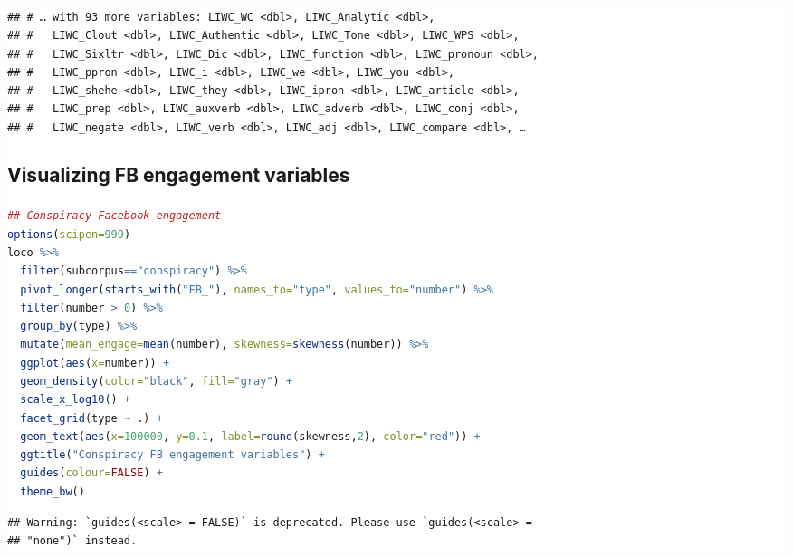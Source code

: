     ## # … with 93 more variables: LIWC_WC <dbl>, LIWC_Analytic <dbl>,
    ## #   LIWC_Clout <dbl>, LIWC_Authentic <dbl>, LIWC_Tone <dbl>, LIWC_WPS <dbl>,
    ## #   LIWC_Sixltr <dbl>, LIWC_Dic <dbl>, LIWC_function <dbl>, LIWC_pronoun <dbl>,
    ## #   LIWC_ppron <dbl>, LIWC_i <dbl>, LIWC_we <dbl>, LIWC_you <dbl>,
    ## #   LIWC_shehe <dbl>, LIWC_they <dbl>, LIWC_ipron <dbl>, LIWC_article <dbl>,
    ## #   LIWC_prep <dbl>, LIWC_auxverb <dbl>, LIWC_adverb <dbl>, LIWC_conj <dbl>,
    ## #   LIWC_negate <dbl>, LIWC_verb <dbl>, LIWC_adj <dbl>, LIWC_compare <dbl>, …

## Visualizing FB engagement variables

``` r
## Conspiracy Facebook engagement
options(scipen=999)
loco %>% 
  filter(subcorpus=="conspiracy") %>% 
  pivot_longer(starts_with("FB_"), names_to="type", values_to="number") %>%
  filter(number > 0) %>% 
  group_by(type) %>% 
  mutate(mean_engage=mean(number), skewness=skewness(number)) %>% 
  ggplot(aes(x=number)) + 
  geom_density(color="black", fill="gray") +
  scale_x_log10() +
  facet_grid(type ~ .) +
  geom_text(aes(x=100000, y=0.1, label=round(skewness,2), color="red")) +
  ggtitle("Conspiracy FB engagement variables") +
  guides(colour=FALSE) +
  theme_bw()
```

    ## Warning: `guides(<scale> = FALSE)` is deprecated. Please use `guides(<scale> =
    ## "none")` instead.
